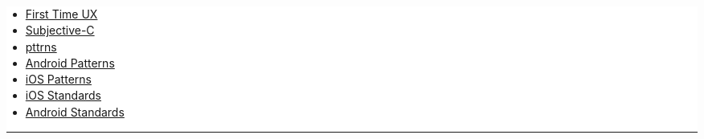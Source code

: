 *   [First Time UX](http://firsttimeux.tumblr.com/)
*   [Subjective-C](http://subjc.com/)
*   [pttrns](https://pttrns.com/)
*   [Android Patterns](http://androidniceties.tumblr.com/)
*   [iOS Patterns](http://www.iospirations.com/)
*   [iOS Standards](https://developer.apple.com/ios/human-interface-guidelines/visual-design/typography/)
*   [Android Standards](https://developer.android.com/design/index.html)

* * *

